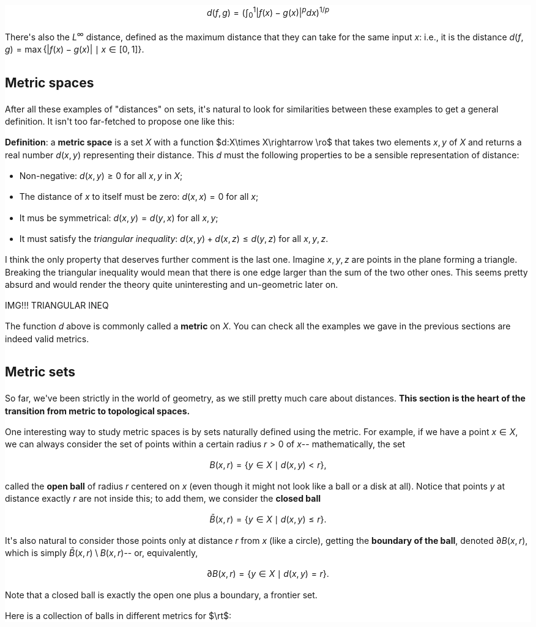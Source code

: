 $$d(f,g)=\left(\int_0^1 |f(x)-g(x)|^p dx\right)^{1/p}$$

There's also the $L^\infty$ distance, defined as the maximum distance that they can take for the same input $x$: i.e., it is the distance $d(f,g)=\max\{|f(x)-g(x)|\mid x\in [0,1]\}.$

## Metric spaces

After all these examples of "distances" on sets, it's natural to look for similarities between these examples to get a general definition. It isn't too far-fetched to propose one like this:

**Definition**: a **metric space** is a set $X$ with a function $d:X\times X\rightarrow \ro$ that takes two elements $x,y$ of $X$ and returns a real number $d(x,y)$ representing their distance. This $d$ must the following properties to be a sensible representation of distance:

- Non-negative: $d(x,y)\geq 0$ for all $x,y$ in $X$;

- The distance of $x$ to itself must be zero: $d(x,x)=0$ for all $x$;

- It mus be symmetrical: $d(x,y)=d(y,x)$ for all $x,y$;

- It must satisfy the *triangular inequality*: $d(x,y)+d(x,z)\leq d(y,z)$ for all $x,y,z.$ 

I think the only property that deserves further comment is the last one. Imagine $x,y,z$ are points in the plane forming a triangle. Breaking the triangular inequality would mean that there is one edge larger than the sum of the two other ones. This seems pretty absurd and would render the theory quite uninteresting and un-geometric later on.

IMG!!! TRIANGULAR INEQ

The function $d$ above is commonly called a **metric** on $X.$ You can check all the examples we gave in the previous sections are indeed valid metrics.


## Metric sets

So far, we've been strictly in the world of geometry, as we still pretty much care about distances. **This section is the heart of the transition from metric to topological spaces.**

One interesting way to study metric spaces is by sets naturally defined using the metric. For example, if we have a point $x\in X,$ we can always consider the set of points within a certain radius $r>0$ of $x$-- mathematically, the set

$$B(x,r)=\{y\in X\mid d(x,y)< r\},$$

called the **open ball** of radius $r$ centered on $x$ (even though it might not look like a ball or a disk at all). Notice that points $y$ at distance exactly $r$ are not inside this; to add them, we consider the **closed ball**

$$\bar{B}(x,r)=\{y\in X\mid d(x,y)\leq r\}.$$

It's also natural to consider those points only at distance $r$ from $x$ (like a circle), getting the **boundary of the ball**, denoted $\partial B(x,r),$ which is simply $\bar{B}(x,r)\setminus B(x,r)$-- or, equivalently,

$$\partial B(x,r)=\{y\in X\mid d(x,y)=r\}.$$

Note that a closed ball is exactly the open one plus a boundary, a frontier set.

Here is a collection of balls in different metrics for $\rt$:

